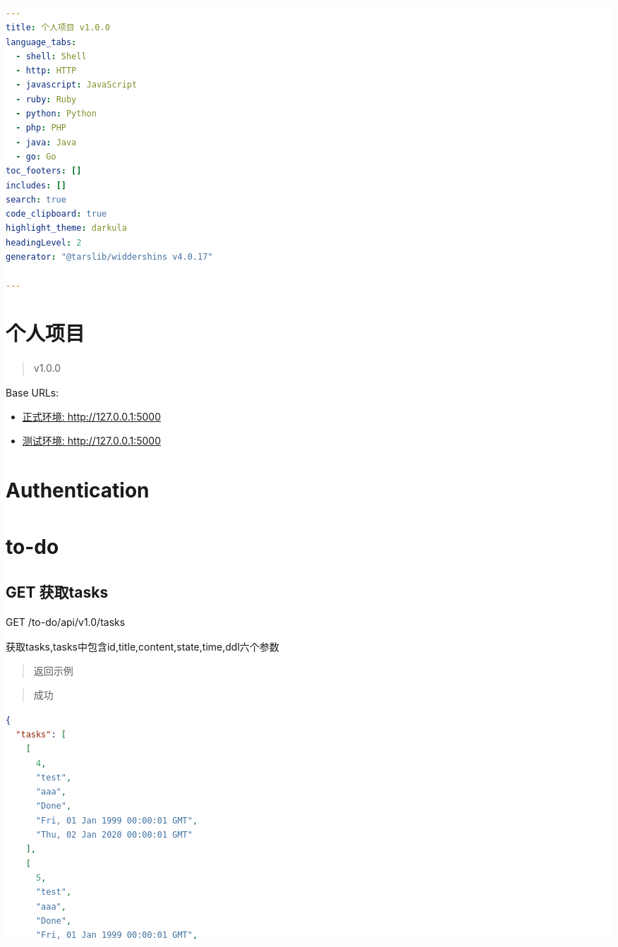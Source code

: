 ```yaml
---
title: 个人项目 v1.0.0
language_tabs:
  - shell: Shell
  - http: HTTP
  - javascript: JavaScript
  - ruby: Ruby
  - python: Python
  - php: PHP
  - java: Java
  - go: Go
toc_footers: []
includes: []
search: true
code_clipboard: true
highlight_theme: darkula
headingLevel: 2
generator: "@tarslib/widdershins v4.0.17"

---
```


# 个人项目

> v1.0.0

Base URLs:

* <a href="http://127.0.0.1:5000">正式环境: http://127.0.0.1:5000</a>

* <a href="http://127.0.0.1:5000">测试环境: http://127.0.0.1:5000</a>

# Authentication

# to-do

## GET 获取tasks

GET /to-do/api/v1.0/tasks

获取tasks,tasks中包含id,title,content,state,time,ddl六个参数

> 返回示例

> 成功

```json
{
  "tasks": [
    [
      4,
      "test",
      "aaa",
      "Done",
      "Fri, 01 Jan 1999 00:00:01 GMT",
      "Thu, 02 Jan 2020 00:00:01 GMT"
    ],
    [
      5,
      "test",
      "aaa",
      "Done",
      "Fri, 01 Jan 1999 00:00:01 GMT",
```